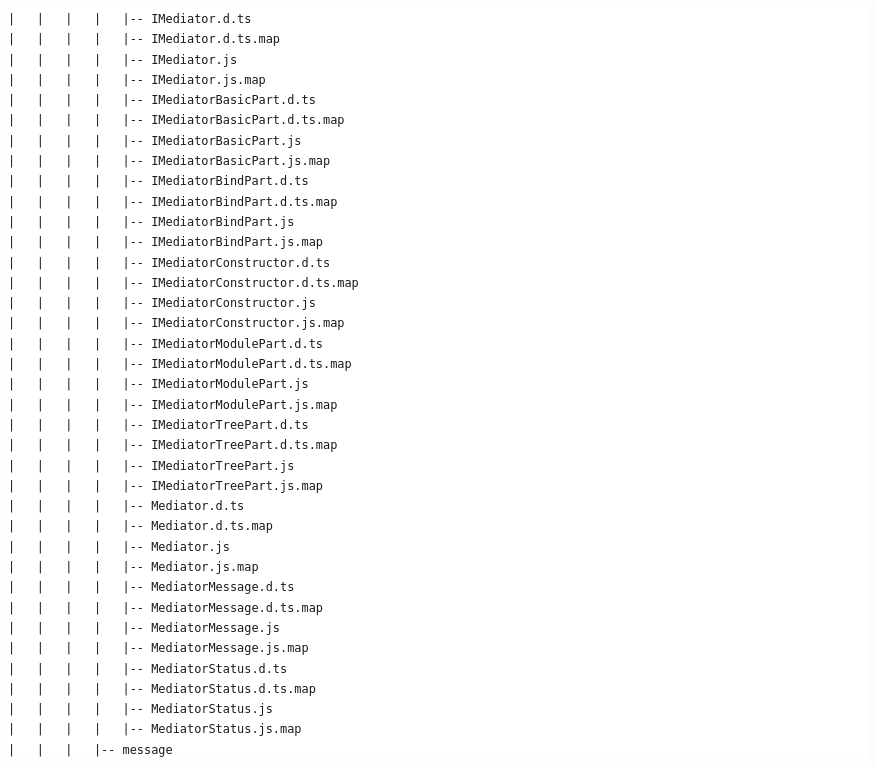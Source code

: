     |   |   |   |   |-- IMediator.d.ts
    |   |   |   |   |-- IMediator.d.ts.map
    |   |   |   |   |-- IMediator.js
    |   |   |   |   |-- IMediator.js.map
    |   |   |   |   |-- IMediatorBasicPart.d.ts
    |   |   |   |   |-- IMediatorBasicPart.d.ts.map
    |   |   |   |   |-- IMediatorBasicPart.js
    |   |   |   |   |-- IMediatorBasicPart.js.map
    |   |   |   |   |-- IMediatorBindPart.d.ts
    |   |   |   |   |-- IMediatorBindPart.d.ts.map
    |   |   |   |   |-- IMediatorBindPart.js
    |   |   |   |   |-- IMediatorBindPart.js.map
    |   |   |   |   |-- IMediatorConstructor.d.ts
    |   |   |   |   |-- IMediatorConstructor.d.ts.map
    |   |   |   |   |-- IMediatorConstructor.js
    |   |   |   |   |-- IMediatorConstructor.js.map
    |   |   |   |   |-- IMediatorModulePart.d.ts
    |   |   |   |   |-- IMediatorModulePart.d.ts.map
    |   |   |   |   |-- IMediatorModulePart.js
    |   |   |   |   |-- IMediatorModulePart.js.map
    |   |   |   |   |-- IMediatorTreePart.d.ts
    |   |   |   |   |-- IMediatorTreePart.d.ts.map
    |   |   |   |   |-- IMediatorTreePart.js
    |   |   |   |   |-- IMediatorTreePart.js.map
    |   |   |   |   |-- Mediator.d.ts
    |   |   |   |   |-- Mediator.d.ts.map
    |   |   |   |   |-- Mediator.js
    |   |   |   |   |-- Mediator.js.map
    |   |   |   |   |-- MediatorMessage.d.ts
    |   |   |   |   |-- MediatorMessage.d.ts.map
    |   |   |   |   |-- MediatorMessage.js
    |   |   |   |   |-- MediatorMessage.js.map
    |   |   |   |   |-- MediatorStatus.d.ts
    |   |   |   |   |-- MediatorStatus.d.ts.map
    |   |   |   |   |-- MediatorStatus.js
    |   |   |   |   |-- MediatorStatus.js.map
    |   |   |   |-- message
